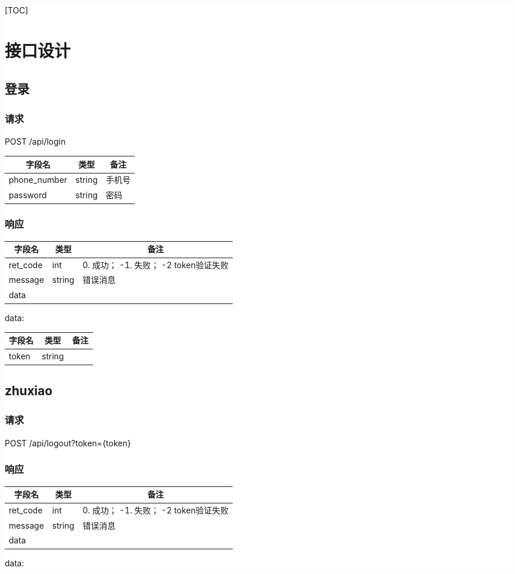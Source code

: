 [TOC]

# 接口设计

## 登录

### 请求

POST /api/login

| 字段名       | 类型   | 备注   |
| ------------ | ------ | ------ |
| phone_number | string | 手机号 |
| password     | string | 密码   |


### 响应

| 字段名   | 类型   | 备注                                 |
| -------- | ------ | ------------------------------------ |
| ret_code | int    | 0. 成功； -1. 失败； -2 token验证失败 |
| message  | string | 错误消息                             |
| data     |        |                                      |

data:

| 字段名 | 类型   | 备注 |
| ------ | ------ | ---- |
| token  | string |      |

## zhuxiao

### 请求

POST /api/logout?token={token}

### 响应

| 字段名   | 类型   | 备注                                 |
| -------- | ------ | ------------------------------------ |
| ret_code | int    | 0. 成功； -1. 失败； -2 token验证失败 |
| message  | string | 错误消息                             |
| data     |        |                                      |

data:
